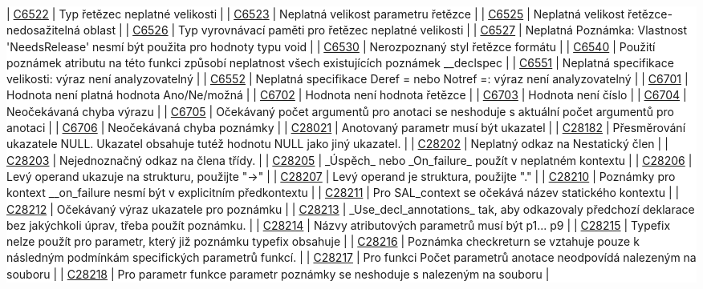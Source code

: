 |                       [C6522](../code-quality/c6522.md)                        |                                           Typ řetězec neplatné velikosti                                            |
| [C6523](https://msdn.microsoft.com/11397a31-b224-46b0-afb7-d49ca576a3bb)  |                                         Neplatná velikost parametru řetězce                                         |
|                       [C6525](../code-quality/c6525.md)                        |                                   Neplatná velikost řetězce-nedosažitelná oblast                                    |
| [C6526](https://msdn.microsoft.com/59c590c7-0098-4166-a1ac-87f324596002)  |                                        Typ vyrovnávací paměti pro řetězec neplatné velikosti                                        |
|                       [C6527](../code-quality/c6527.md)                        |              Neplatná Poznámka: Vlastnost 'NeedsRelease' nesmí být použita pro hodnoty typu void               |
|                       [C6530](../code-quality/c6530.md)                        |                                       Nerozpoznaný styl řetězce formátu                                        |
|                       [C6540](../code-quality/c6540.md)                        | Použití poznámek atributu na této funkci způsobí neplatnost všech existujících poznámek __declspec  |
|                       [C6551](../code-quality/c6551.md)                        |                              Neplatná specifikace velikosti: výraz není analyzovatelný                              |
|                       [C6552](../code-quality/c6552.md)                        |                              Neplatná specifikace Deref = nebo Notref =: výraz není analyzovatelný                               |
|                       [C6701](../code-quality/c6701.md)                        |                                  Hodnota není platná hodnota Ano/Ne/možná                                  |
|                       [C6702](../code-quality/c6702.md)                        |                                        Hodnota není hodnota řetězce                                        |
|                       [C6703](../code-quality/c6703.md)                        |                                           Hodnota není číslo                                           |
|                       [C6704](../code-quality/c6704.md)                        |                                    Neočekávaná chyba výrazu                                     |
|                       [C6705](../code-quality/c6705.md)                        |     Očekávaný počet argumentů pro anotaci se neshoduje s aktuální počet argumentů pro anotaci      |
|                       [C6706](../code-quality/c6706.md)                        |                                  Neočekávaná chyba poznámky                                   |
|                      [C28021](../code-quality/c28021.md)                       |                                Anotovaný parametr musí být ukazatel                                |
|                      [C28182](../code-quality/c28182.md)                       |         Přesměrování ukazatele NULL. Ukazatel obsahuje tutéž hodnotu NULL jako jiný ukazatel.          |
|                      [C28202](../code-quality/c28202.md)                       |                                    Neplatný odkaz na Nestatický člen                                     |
|                      [C28203](../code-quality/c28203.md)                       |                                     Nejednoznačný odkaz na člena třídy.                                      |
|                      [C28205](../code-quality/c28205.md)                       |                           \_Úspěch\_ nebo \_On_failure\_ použít v neplatném kontextu                            |
|                      [C28206](../code-quality/c28206.md)                       |                                   Levý operand ukazuje na strukturu, použijte "->"                                   |
|                      [C28207](../code-quality/c28207.md)                       |                                       Levý operand je struktura, použijte "."                                       |
|                      [C28210](../code-quality/c28210.md)                       |                 Poznámky pro kontext __on_failure nesmí být v explicitním předkontextu                  |
|                      [C28211](../code-quality/c28211.md)                       |                                 Pro SAL_context se očekává název statického kontextu                                  |
|                      [C28212](../code-quality/c28212.md)                       |                                  Očekávaný výraz ukazatele pro poznámku                                   |
|                      [C28213](../code-quality/c28213.md)                       | \_Use_decl_annotations\_ tak, aby odkazovaly předchozí deklarace bez jakýchkoli úprav, třeba použít poznámku. |
|                      [C28214](../code-quality/c28214.md)                       |                                   Názvy atributových parametrů musí být p1... p9                                   |
|                      [C28215](../code-quality/c28215.md)                       |                    Typefix nelze použít pro parametr, který již poznámku typefix obsahuje                    |
|                      [C28216](../code-quality/c28216.md)                       |        Poznámka checkreturn se vztahuje pouze k následným podmínkám specifických parametrů funkcí.         |
|                      [C28217](../code-quality/c28217.md)                       |            Pro funkci Počet parametrů anotace neodpovídá nalezeným na souboru             |
|                      [C28218](../code-quality/c28218.md)                       |             Pro parametr funkce parametr poznámky se neshoduje s nalezeným na souboru              |